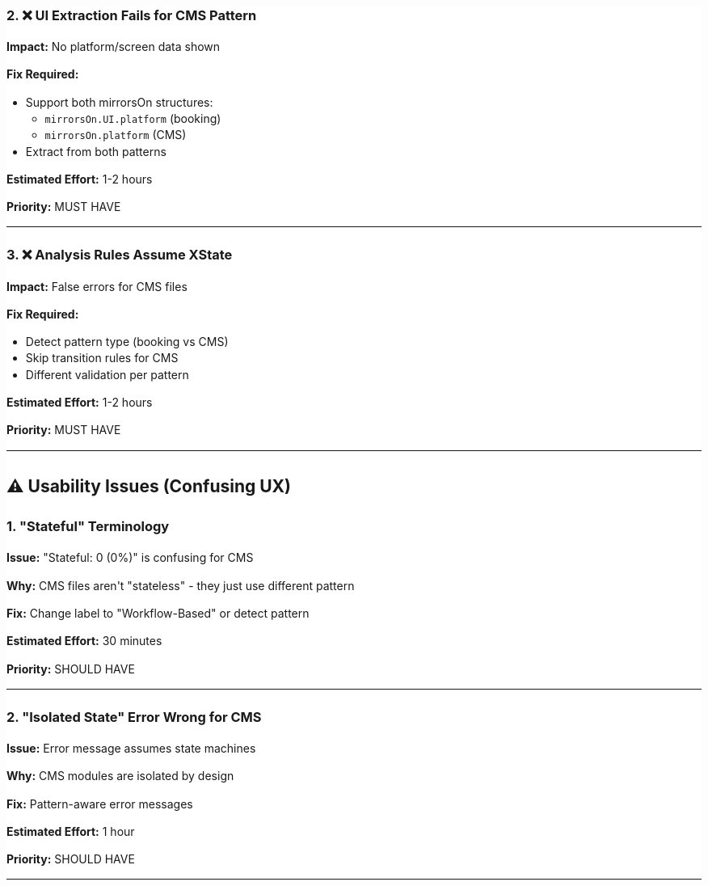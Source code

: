 ### 2. ❌ UI Extraction Fails for CMS Pattern

**Impact:** No platform/screen data shown

**Fix Required:**
- Support both mirrorsOn structures:
  - `mirrorsOn.UI.platform` (booking)
  - `mirrorsOn.platform` (CMS)
- Extract from both patterns

**Estimated Effort:** 1-2 hours

**Priority:** MUST HAVE

---

### 3. ❌ Analysis Rules Assume XState

**Impact:** False errors for CMS files

**Fix Required:**
- Detect pattern type (booking vs CMS)
- Skip transition rules for CMS
- Different validation per pattern

**Estimated Effort:** 1-2 hours

**Priority:** MUST HAVE

---

## ⚠️ Usability Issues (Confusing UX)

### 1. "Stateful" Terminology

**Issue:** "Stateful: 0 (0%)" is confusing for CMS

**Why:** CMS files aren't "stateless" - they just use different pattern

**Fix:** Change label to "Workflow-Based" or detect pattern

**Estimated Effort:** 30 minutes

**Priority:** SHOULD HAVE

---

### 2. "Isolated State" Error Wrong for CMS

**Issue:** Error message assumes state machines

**Why:** CMS modules are isolated by design

**Fix:** Pattern-aware error messages

**Estimated Effort:** 1 hour

**Priority:** SHOULD HAVE

---